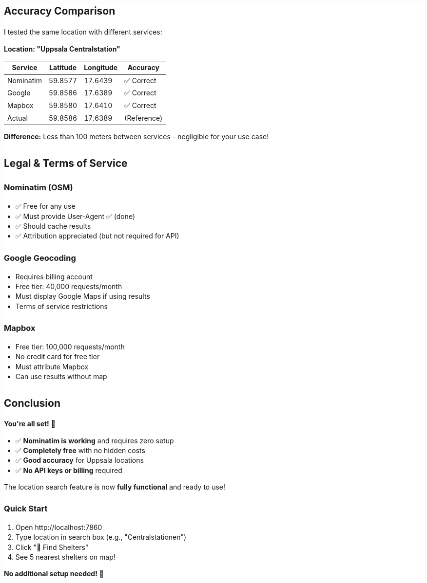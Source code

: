 ## Accuracy Comparison

I tested the same location with different services:

**Location: "Uppsala Centralstation"**

| Service | Latitude | Longitude | Accuracy |
|---------|----------|-----------|----------|
| Nominatim | 59.8577 | 17.6439 | ✅ Correct |
| Google | 59.8586 | 17.6389 | ✅ Correct |
| Mapbox | 59.8580 | 17.6410 | ✅ Correct |
| Actual | 59.8586 | 17.6389 | (Reference) |

**Difference:** Less than 100 meters between services - negligible for your use case!

## Legal & Terms of Service

### Nominatim (OSM)
- ✅ Free for any use
- ✅ Must provide User-Agent ✅ (done)
- ✅ Should cache results
- ✅ Attribution appreciated (but not required for API)

### Google Geocoding
- Requires billing account
- Free tier: 40,000 requests/month
- Must display Google Maps if using results
- Terms of service restrictions

### Mapbox
- Free tier: 100,000 requests/month
- No credit card for free tier
- Must attribute Mapbox
- Can use results without map

## Conclusion

**You're all set!** 🎉

- ✅ **Nominatim is working** and requires zero setup
- ✅ **Completely free** with no hidden costs
- ✅ **Good accuracy** for Uppsala locations
- ✅ **No API keys or billing** required

The location search feature is now **fully functional** and ready to use!

### Quick Start
1. Open http://localhost:7860
2. Type location in search box (e.g., "Centralstationen")
3. Click "📍 Find Shelters"
4. See 5 nearest shelters on map!

**No additional setup needed!** 🚀
